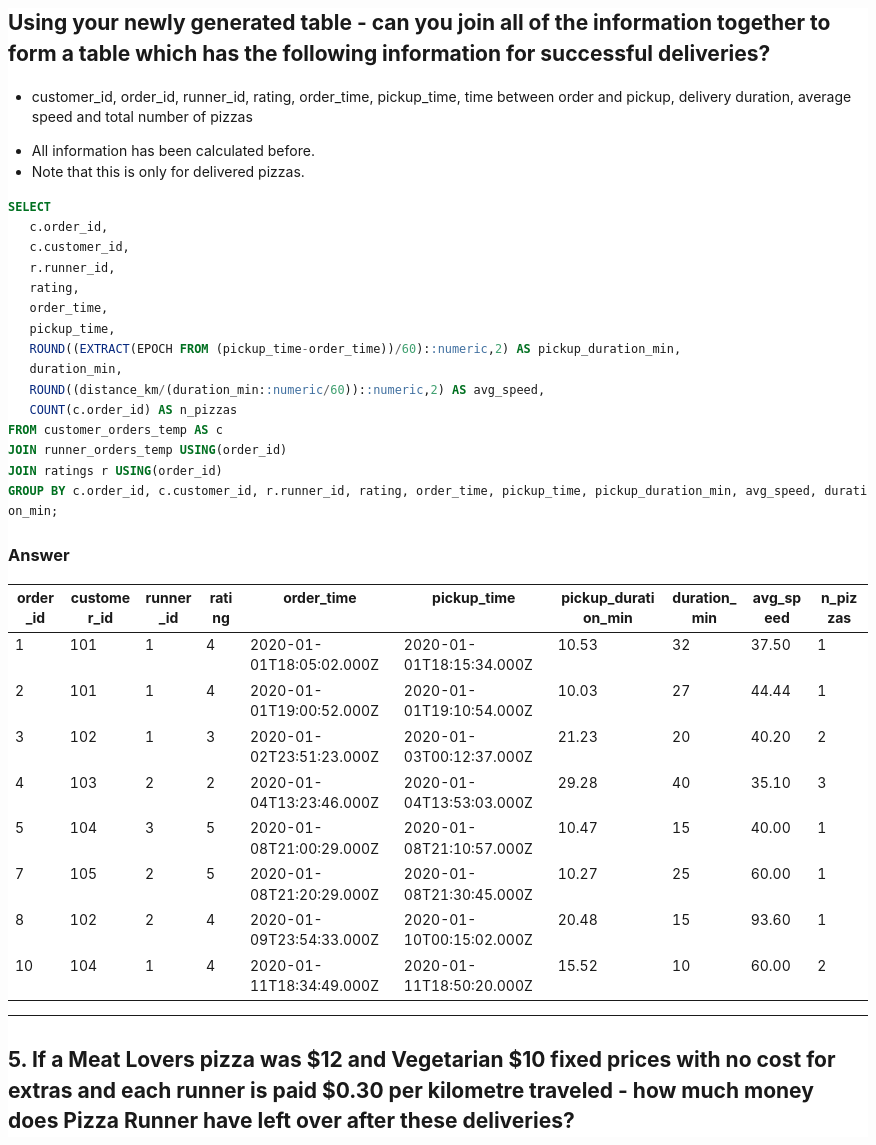 
## Using your newly generated table - can you join all of the information together to form a table which has the following information for successful deliveries?
- customer_id, order_id, runner_id, rating, order_time, pickup_time, time between order and pickup, delivery duration, average speed and total number of pizzas

* All information has been calculated before.
* Note that this is only for delivered pizzas.

```sql
SELECT
   c.order_id,
   c.customer_id,
   r.runner_id,
   rating,
   order_time,
   pickup_time,
   ROUND((EXTRACT(EPOCH FROM (pickup_time-order_time))/60)::numeric,2) AS pickup_duration_min,
   duration_min,
   ROUND((distance_km/(duration_min::numeric/60))::numeric,2) AS avg_speed,
   COUNT(c.order_id) AS n_pizzas
FROM customer_orders_temp AS c
JOIN runner_orders_temp USING(order_id)
JOIN ratings r USING(order_id)
GROUP BY c.order_id, c.customer_id, r.runner_id, rating, order_time, pickup_time, pickup_duration_min, avg_speed, duration_min;
```

### Answer

| order_id | customer_id | runner_id | rating | order_time               | pickup_time              | pickup_duration_min | duration_min | avg_speed | n_pizzas |
| -------- | ----------- | --------- | ------ | ------------------------ | ------------------------ | ------------------- | ------------ | --------- | -------- |
| 1        | 101         | 1         | 4      | 2020-01-01T18:05:02.000Z | 2020-01-01T18:15:34.000Z | 10.53               | 32           | 37.50     | 1        |
| 2        | 101         | 1         | 4      | 2020-01-01T19:00:52.000Z | 2020-01-01T19:10:54.000Z | 10.03               | 27           | 44.44     | 1        |
| 3        | 102         | 1         | 3      | 2020-01-02T23:51:23.000Z | 2020-01-03T00:12:37.000Z | 21.23               | 20           | 40.20     | 2        |
| 4        | 103         | 2         | 2      | 2020-01-04T13:23:46.000Z | 2020-01-04T13:53:03.000Z | 29.28               | 40           | 35.10     | 3        |
| 5        | 104         | 3         | 5      | 2020-01-08T21:00:29.000Z | 2020-01-08T21:10:57.000Z | 10.47               | 15           | 40.00     | 1        |
| 7        | 105         | 2         | 5      | 2020-01-08T21:20:29.000Z | 2020-01-08T21:30:45.000Z | 10.27               | 25           | 60.00     | 1        |
| 8        | 102         | 2         | 4      | 2020-01-09T23:54:33.000Z | 2020-01-10T00:15:02.000Z | 20.48               | 15           | 93.60     | 1        |
| 10       | 104         | 1         | 4      | 2020-01-11T18:34:49.000Z | 2020-01-11T18:50:20.000Z | 15.52               | 10           | 60.00     | 2        |

---

## 5. If a Meat Lovers pizza was $12 and Vegetarian $10 fixed prices with no cost for extras and each runner is paid $0.30 per kilometre traveled - how much money does Pizza Runner have left over after these deliveries?
